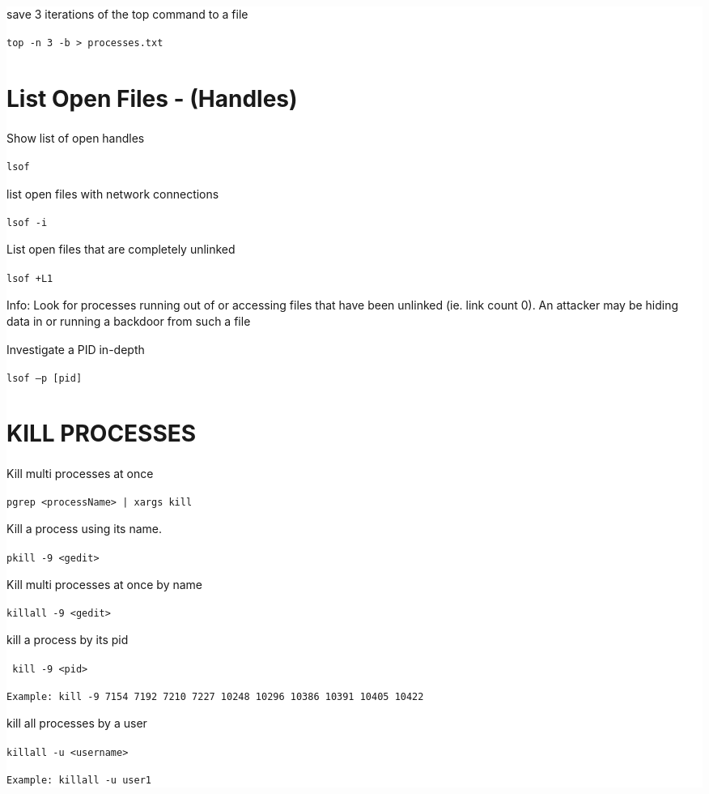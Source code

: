 save 3 iterations of the top command to a file 
```
top -n 3 -b > processes.txt
```


# List Open Files - (Handles) 
 Show list of open handles
```
lsof
```

list open files with network connections
```
lsof -i
```

List open files that are completely unlinked   
```
lsof +L1
```
Info: Look for processes running out of or accessing files that have been unlinked (ie. link count 0). An attacker may be hiding data in or running a backdoor from such a file 

Investigate a PID in-depth 
```
lsof –p [pid]
```
   
# KILL PROCESSES
Kill multi processes at once 
```
pgrep <processName> | xargs kill
```

Kill a process using its name. 
```
pkill -9 <gedit>
```

Kill multi processes at once by name
```
killall -9 <gedit>
```
 
kill a process by its pid 
```
 kill -9 <pid>
```
```
Example: kill -9 7154 7192 7210 7227 10248 10296 10386 10391 10405 10422
```

kill all processes by a user 
```
killall -u <username>
```
```
Example: killall -u user1
```
